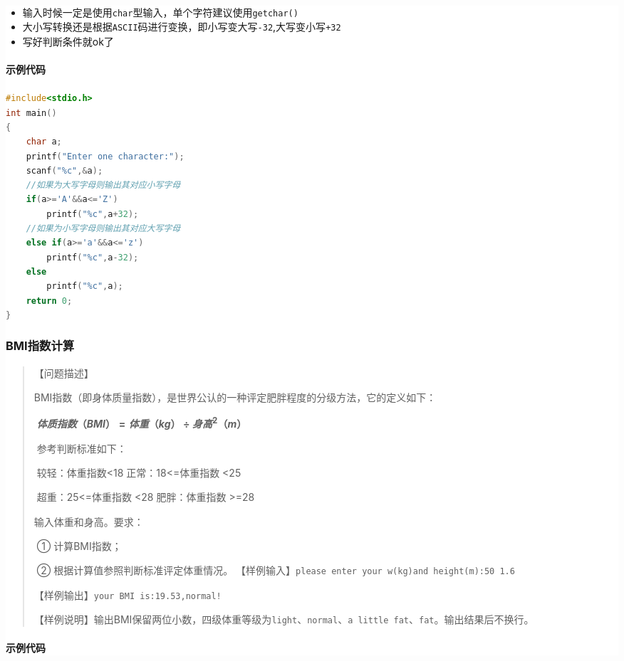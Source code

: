 - 输入时候一定是使用`char`型输入，单个字符建议使用`getchar()`
- 大小写转换还是根据`ASCII`码进行变换，即小写变大写`-32`,大写变小写`+32`
- 写好判断条件就ok了

#### 示例代码

```c
#include<stdio.h>
int main()
{
    char a;
    printf("Enter one character:");
    scanf("%c",&a);
    //如果为大写字母则输出其对应小写字母
    if(a>='A'&&a<='Z')
        printf("%c",a+32);
    //如果为小写字母则输出其对应大写字母
    else if(a>='a'&&a<='z')
        printf("%c",a-32);
    else
        printf("%c",a);
    return 0;
}
```

<div STYLE="page-break-after: always;"></div>

### BMI指数计算

> 【问题描述】
>
> BMI指数（即身体质量指数），是世界公认的一种评定肥胖程度的分级方法，它的定义如下：
>
> ​	**$体质指数（BMI）=体重（kg）÷ 身高^{2}（m）$**
>
> ​	参考判断标准如下：
>
> ​		较轻：体重指数<18        正常：18<=体重指数 <25
>
> ​		超重：25<=体重指数 <28    肥胖：体重指数 >=28
>
> 输入体重和身高。要求：
>
> ​	①  计算BMI指数；
>
> ​	②  根据计算值参照判断标准评定体重情况。
>【样例输入】`please enter your w(kg)and height(m):50 1.6`
> 
>【样例输出】`your BMI is:19.53,normal!`
> 
>【样例说明】输出BMI保留两位小数，四级体重等级为`light`、`normal`、`a little fat`、`fat`。输出结果后不换行。

#### 示例代码
